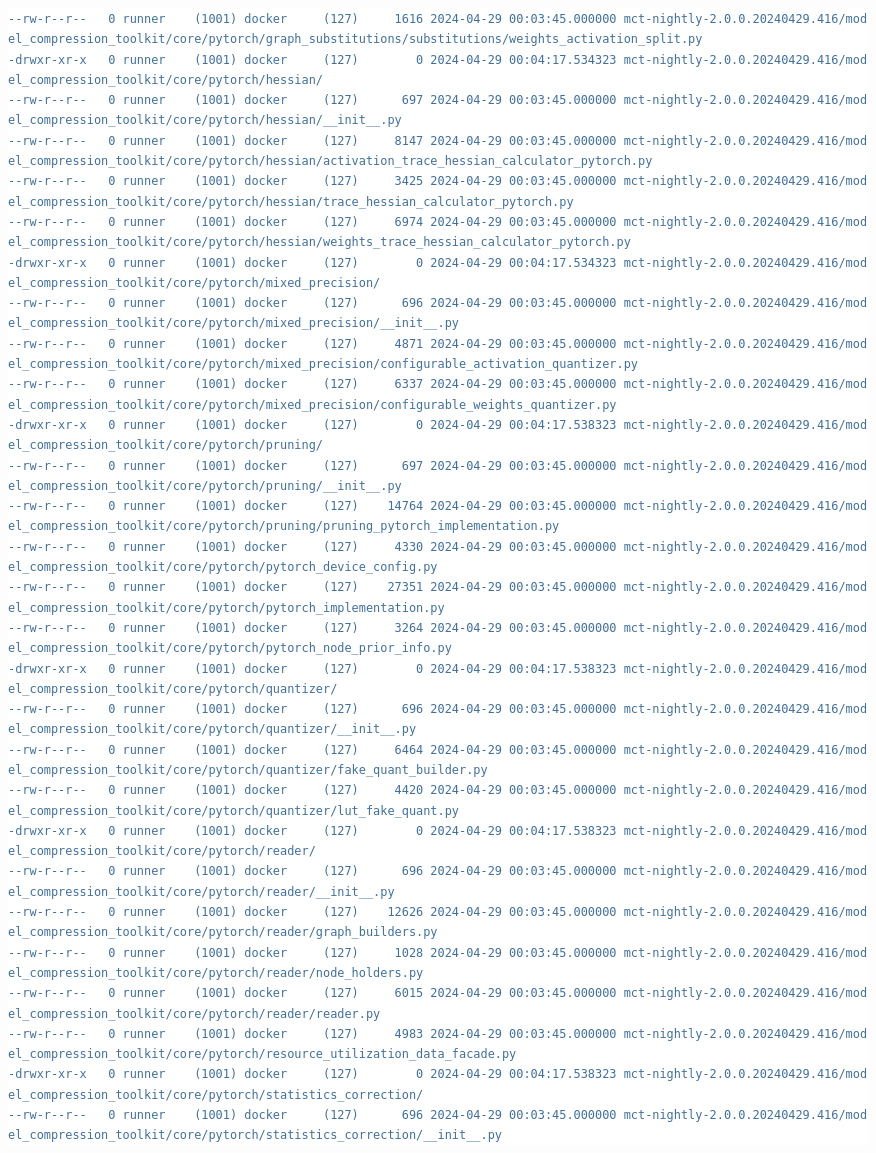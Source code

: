 ```diff
--rw-r--r--   0 runner    (1001) docker     (127)     1616 2024-04-29 00:03:45.000000 mct-nightly-2.0.0.20240429.416/model_compression_toolkit/core/pytorch/graph_substitutions/substitutions/weights_activation_split.py
-drwxr-xr-x   0 runner    (1001) docker     (127)        0 2024-04-29 00:04:17.534323 mct-nightly-2.0.0.20240429.416/model_compression_toolkit/core/pytorch/hessian/
--rw-r--r--   0 runner    (1001) docker     (127)      697 2024-04-29 00:03:45.000000 mct-nightly-2.0.0.20240429.416/model_compression_toolkit/core/pytorch/hessian/__init__.py
--rw-r--r--   0 runner    (1001) docker     (127)     8147 2024-04-29 00:03:45.000000 mct-nightly-2.0.0.20240429.416/model_compression_toolkit/core/pytorch/hessian/activation_trace_hessian_calculator_pytorch.py
--rw-r--r--   0 runner    (1001) docker     (127)     3425 2024-04-29 00:03:45.000000 mct-nightly-2.0.0.20240429.416/model_compression_toolkit/core/pytorch/hessian/trace_hessian_calculator_pytorch.py
--rw-r--r--   0 runner    (1001) docker     (127)     6974 2024-04-29 00:03:45.000000 mct-nightly-2.0.0.20240429.416/model_compression_toolkit/core/pytorch/hessian/weights_trace_hessian_calculator_pytorch.py
-drwxr-xr-x   0 runner    (1001) docker     (127)        0 2024-04-29 00:04:17.534323 mct-nightly-2.0.0.20240429.416/model_compression_toolkit/core/pytorch/mixed_precision/
--rw-r--r--   0 runner    (1001) docker     (127)      696 2024-04-29 00:03:45.000000 mct-nightly-2.0.0.20240429.416/model_compression_toolkit/core/pytorch/mixed_precision/__init__.py
--rw-r--r--   0 runner    (1001) docker     (127)     4871 2024-04-29 00:03:45.000000 mct-nightly-2.0.0.20240429.416/model_compression_toolkit/core/pytorch/mixed_precision/configurable_activation_quantizer.py
--rw-r--r--   0 runner    (1001) docker     (127)     6337 2024-04-29 00:03:45.000000 mct-nightly-2.0.0.20240429.416/model_compression_toolkit/core/pytorch/mixed_precision/configurable_weights_quantizer.py
-drwxr-xr-x   0 runner    (1001) docker     (127)        0 2024-04-29 00:04:17.538323 mct-nightly-2.0.0.20240429.416/model_compression_toolkit/core/pytorch/pruning/
--rw-r--r--   0 runner    (1001) docker     (127)      697 2024-04-29 00:03:45.000000 mct-nightly-2.0.0.20240429.416/model_compression_toolkit/core/pytorch/pruning/__init__.py
--rw-r--r--   0 runner    (1001) docker     (127)    14764 2024-04-29 00:03:45.000000 mct-nightly-2.0.0.20240429.416/model_compression_toolkit/core/pytorch/pruning/pruning_pytorch_implementation.py
--rw-r--r--   0 runner    (1001) docker     (127)     4330 2024-04-29 00:03:45.000000 mct-nightly-2.0.0.20240429.416/model_compression_toolkit/core/pytorch/pytorch_device_config.py
--rw-r--r--   0 runner    (1001) docker     (127)    27351 2024-04-29 00:03:45.000000 mct-nightly-2.0.0.20240429.416/model_compression_toolkit/core/pytorch/pytorch_implementation.py
--rw-r--r--   0 runner    (1001) docker     (127)     3264 2024-04-29 00:03:45.000000 mct-nightly-2.0.0.20240429.416/model_compression_toolkit/core/pytorch/pytorch_node_prior_info.py
-drwxr-xr-x   0 runner    (1001) docker     (127)        0 2024-04-29 00:04:17.538323 mct-nightly-2.0.0.20240429.416/model_compression_toolkit/core/pytorch/quantizer/
--rw-r--r--   0 runner    (1001) docker     (127)      696 2024-04-29 00:03:45.000000 mct-nightly-2.0.0.20240429.416/model_compression_toolkit/core/pytorch/quantizer/__init__.py
--rw-r--r--   0 runner    (1001) docker     (127)     6464 2024-04-29 00:03:45.000000 mct-nightly-2.0.0.20240429.416/model_compression_toolkit/core/pytorch/quantizer/fake_quant_builder.py
--rw-r--r--   0 runner    (1001) docker     (127)     4420 2024-04-29 00:03:45.000000 mct-nightly-2.0.0.20240429.416/model_compression_toolkit/core/pytorch/quantizer/lut_fake_quant.py
-drwxr-xr-x   0 runner    (1001) docker     (127)        0 2024-04-29 00:04:17.538323 mct-nightly-2.0.0.20240429.416/model_compression_toolkit/core/pytorch/reader/
--rw-r--r--   0 runner    (1001) docker     (127)      696 2024-04-29 00:03:45.000000 mct-nightly-2.0.0.20240429.416/model_compression_toolkit/core/pytorch/reader/__init__.py
--rw-r--r--   0 runner    (1001) docker     (127)    12626 2024-04-29 00:03:45.000000 mct-nightly-2.0.0.20240429.416/model_compression_toolkit/core/pytorch/reader/graph_builders.py
--rw-r--r--   0 runner    (1001) docker     (127)     1028 2024-04-29 00:03:45.000000 mct-nightly-2.0.0.20240429.416/model_compression_toolkit/core/pytorch/reader/node_holders.py
--rw-r--r--   0 runner    (1001) docker     (127)     6015 2024-04-29 00:03:45.000000 mct-nightly-2.0.0.20240429.416/model_compression_toolkit/core/pytorch/reader/reader.py
--rw-r--r--   0 runner    (1001) docker     (127)     4983 2024-04-29 00:03:45.000000 mct-nightly-2.0.0.20240429.416/model_compression_toolkit/core/pytorch/resource_utilization_data_facade.py
-drwxr-xr-x   0 runner    (1001) docker     (127)        0 2024-04-29 00:04:17.538323 mct-nightly-2.0.0.20240429.416/model_compression_toolkit/core/pytorch/statistics_correction/
--rw-r--r--   0 runner    (1001) docker     (127)      696 2024-04-29 00:03:45.000000 mct-nightly-2.0.0.20240429.416/model_compression_toolkit/core/pytorch/statistics_correction/__init__.py
```